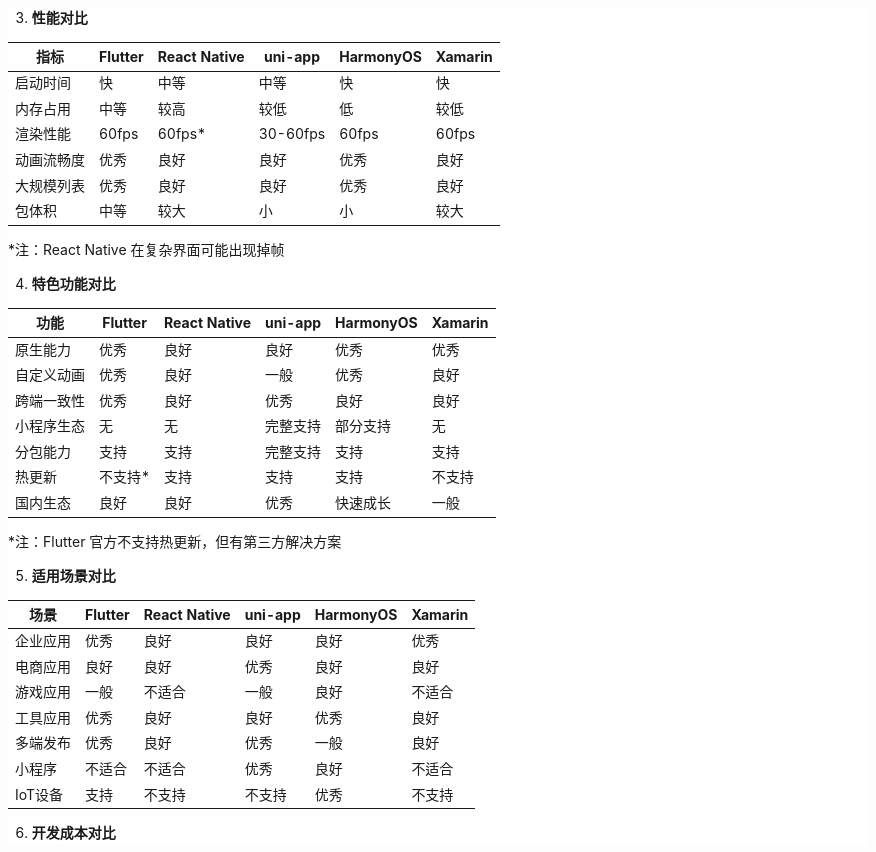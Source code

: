 3. **性能对比**

| 指标 | Flutter | React Native | uni-app | HarmonyOS | Xamarin |
|------|---------|--------------|---------|-----------|---------|
| 启动时间 | 快 | 中等 | 中等 | 快 | 快 |
| 内存占用 | 中等 | 较高 | 较低 | 低 | 较低 |
| 渲染性能 | 60fps | 60fps* | 30-60fps | 60fps | 60fps |
| 动画流畅度 | 优秀 | 良好 | 良好 | 优秀 | 良好 |
| 大规模列表 | 优秀 | 良好 | 良好 | 优秀 | 良好 |
| 包体积 | 中等 | 较大 | 小 | 小 | 较大 |

*注：React Native 在复杂界面可能出现掉帧

4. **特色功能对比**

| 功能 | Flutter | React Native | uni-app | HarmonyOS | Xamarin |
|------|---------|--------------|---------|-----------|---------|
| 原生能力 | 优秀 | 良好 | 良好 | 优秀 | 优秀 |
| 自定义动画 | 优秀 | 良好 | 一般 | 优秀 | 良好 |
| 跨端一致性 | 优秀 | 良好 | 优秀 | 良好 | 良好 |
| 小程序生态 | 无 | 无 | 完整支持 | 部分支持 | 无 |
| 分包能力 | 支持 | 支持 | 完整支持 | 支持 | 支持 |
| 热更新 | 不支持* | 支持 | 支持 | 支持 | 不支持 |
| 国内生态 | 良好 | 良好 | 优秀 | 快速成长 | 一般 |

*注：Flutter 官方不支持热更新，但有第三方解决方案

5. **适用场景对比**

| 场景 | Flutter | React Native | uni-app | HarmonyOS | Xamarin |
|------|---------|--------------|---------|-----------|---------|
| 企业应用 | 优秀 | 良好 | 良好 | 良好 | 优秀 |
| 电商应用 | 良好 | 良好 | 优秀 | 良好 | 良好 |
| 游戏应用 | 一般 | 不适合 | 一般 | 良好 | 不适合 |
| 工具应用 | 优秀 | 良好 | 良好 | 优秀 | 良好 |
| 多端发布 | 优秀 | 良好 | 优秀 | 一般 | 良好 |
| 小程序 | 不适合 | 不适合 | 优秀 | 良好 | 不适合 |
| IoT设备 | 支持 | 不支持 | 不支持 | 优秀 | 不支持 |

6. **开发成本对比**
